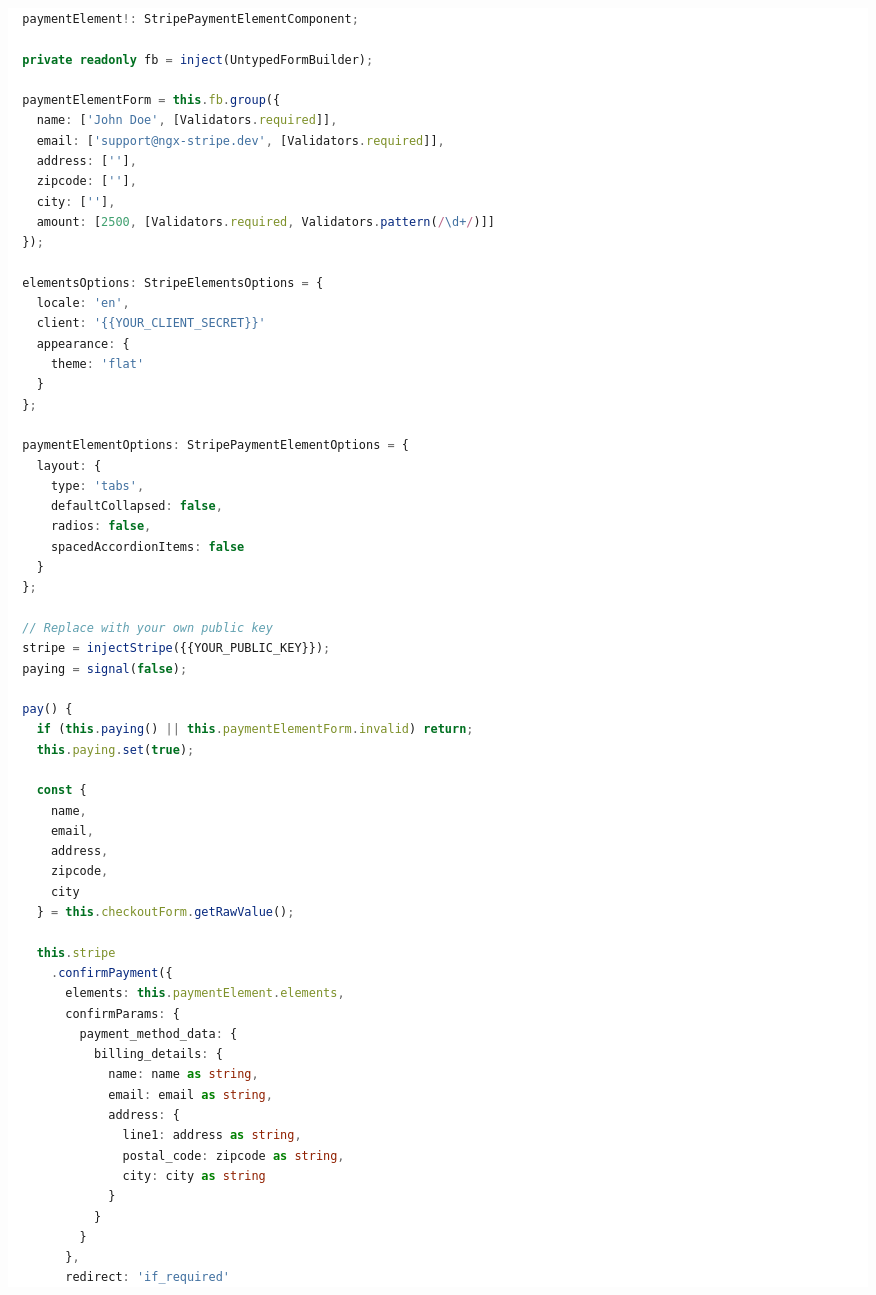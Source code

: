 ```typescript
  paymentElement!: StripePaymentElementComponent;

  private readonly fb = inject(UntypedFormBuilder);

  paymentElementForm = this.fb.group({
    name: ['John Doe', [Validators.required]],
    email: ['support@ngx-stripe.dev', [Validators.required]],
    address: [''],
    zipcode: [''],
    city: [''],
    amount: [2500, [Validators.required, Validators.pattern(/\d+/)]]
  });

  elementsOptions: StripeElementsOptions = {
    locale: 'en',
    client: '{{YOUR_CLIENT_SECRET}}'
    appearance: {
      theme: 'flat'
    }
  };

  paymentElementOptions: StripePaymentElementOptions = {
    layout: {
      type: 'tabs',
      defaultCollapsed: false,
      radios: false,
      spacedAccordionItems: false
    }
  };

  // Replace with your own public key
  stripe = injectStripe({{YOUR_PUBLIC_KEY}});
  paying = signal(false);

  pay() {
    if (this.paying() || this.paymentElementForm.invalid) return;
    this.paying.set(true);

    const {
      name,
      email,
      address,
      zipcode,
      city
    } = this.checkoutForm.getRawValue();

    this.stripe
      .confirmPayment({
        elements: this.paymentElement.elements,
        confirmParams: {
          payment_method_data: {
            billing_details: {
              name: name as string,
              email: email as string,
              address: {
                line1: address as string,
                postal_code: zipcode as string,
                city: city as string
              }
            }
          }
        },
        redirect: 'if_required'
```